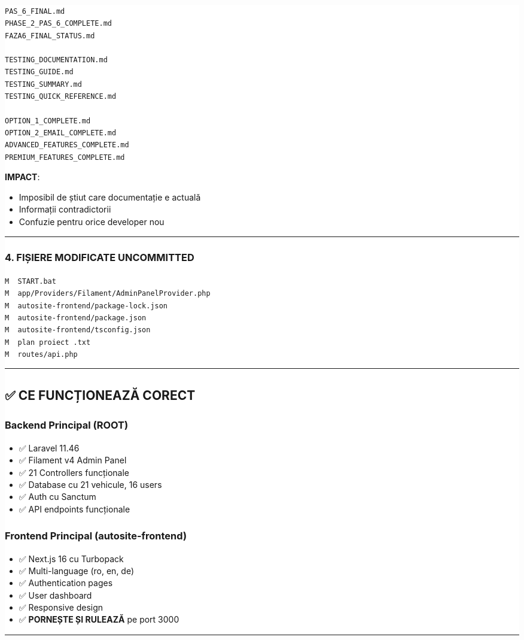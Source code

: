 ```
PAS_6_FINAL.md
PHASE_2_PAS_6_COMPLETE.md
FAZA6_FINAL_STATUS.md

TESTING_DOCUMENTATION.md
TESTING_GUIDE.md
TESTING_SUMMARY.md
TESTING_QUICK_REFERENCE.md

OPTION_1_COMPLETE.md
OPTION_2_EMAIL_COMPLETE.md
ADVANCED_FEATURES_COMPLETE.md
PREMIUM_FEATURES_COMPLETE.md
```

**IMPACT**:
- Imposibil de știut care documentație e actuală
- Informații contradictorii
- Confuzie pentru orice developer nou

---

### 4. **FIȘIERE MODIFICATE UNCOMMITTED**

```
M  START.bat
M  app/Providers/Filament/AdminPanelProvider.php
M  autosite-frontend/package-lock.json
M  autosite-frontend/package.json
M  autosite-frontend/tsconfig.json
M  plan proiect .txt
M  routes/api.php
```

---

## ✅ CE FUNCȚIONEAZĂ CORECT

### Backend Principal (ROOT)
- ✅ Laravel 11.46
- ✅ Filament v4 Admin Panel
- ✅ 21 Controllers funcționale
- ✅ Database cu 21 vehicule, 16 users
- ✅ Auth cu Sanctum
- ✅ API endpoints funcționale

### Frontend Principal (autosite-frontend)
- ✅ Next.js 16 cu Turbopack
- ✅ Multi-language (ro, en, de)
- ✅ Authentication pages
- ✅ User dashboard
- ✅ Responsive design
- ✅ **PORNEȘTE ȘI RULEAZĂ** pe port 3000

---